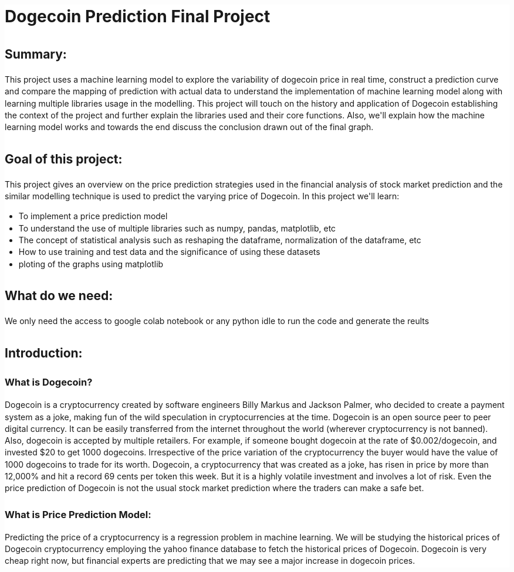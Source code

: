 # Dogecoin Prediction Final Project

## Summary: 
This project uses a machine learning model to explore the variability of dogecoin price in real time, construct a prediction curve and compare the mapping of prediction with actual data to understand the implementation of machine learning model along with learning multiple libraries usage in the modelling. This project will touch on the history and application of Dogecoin establishing the context of the project and further explain the libraries used and their core functions. Also, we'll explain how the machine learning model works and towards the end discuss the conclusion drawn out of the final graph.

## Goal of this project:
This project gives an overview on the price prediction strategies used in the financial analysis of stock market prediction and the similar modelling technique is used to predict the varying price of Dogecoin. In this project we'll learn:

* To implement a price prediction model
* To understand the use of multiple libraries such as numpy, pandas, matplotlib, etc
* The concept of statistical analysis such as reshaping the dataframe, normalization of the dataframe, etc
* How to use training and test data and the significance of using these datasets
* ploting of the graphs using matplotlib

## What do we need:
We only need the access to google colab notebook or any python idle to run the code and generate the reults

## Introduction:

### What is Dogecoin?
Dogecoin is a cryptocurrency created by software engineers Billy Markus and Jackson Palmer, who decided to create a payment system as a joke, making fun of the wild speculation in cryptocurrencies at the time. Dogecoin is an open source peer to peer digital currency. It can be easily transferred from the internet throughout the world (wherever cryptocurrency is not banned). Also, dogecoin is accepted by multiple retailers. For example, if someone bought dogecoin at the rate of $0.002/dogecoin, and invested $20 to get 1000 dogecoins. Irrespective of the price variation of the cryptocurrency the buyer would have the value of 1000 dogecoins to trade for its worth. Dogecoin, a cryptocurrency that was created as a joke, has risen in price by more than 12,000% and hit a record 69 cents per token this week. But it is a highly volatile investment and involves a lot of risk. Even the price prediction of Dogecoin is not the usual stock market prediction where the traders can make a safe bet. 

### What is Price Prediction Model:
Predicting the price of a cryptocurrency is a regression problem in machine learning. We will be studying the historical prices of Dogecoin cryptocurrency employing the yahoo finance database to fetch the historical prices of Dogecoin. Dogecoin is very cheap right now, but financial experts are predicting that we may see a major increase in dogecoin prices.
 